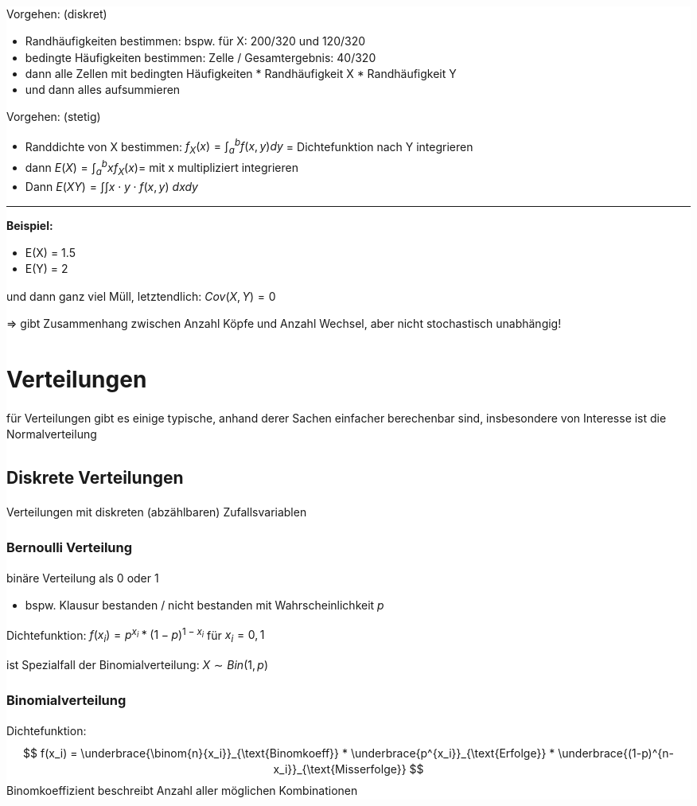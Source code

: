 Vorgehen: (diskret)

- Randhäufigkeiten bestimmen: bspw. für X: 200/320 und 120/320
- bedingte Häufigkeiten bestimmen: Zelle / Gesamtergebnis: 40/320
- dann alle Zellen mit bedingten Häufigkeiten * Randhäufigkeit X * Randhäufigkeit Y
- und dann alles aufsummieren 

Vorgehen: (stetig)

- Randdichte von X bestimmen: $f_X(x)=\int_a^b f(x,y) dy$ = Dichtefunktion nach Y integrieren
- dann $E(X) = \int_a^b x  f_X(x)$= mit x multipliziert integrieren
- Dann $E(X Y) =  \int \int x \cdot y \cdot f(x,y) \ dx dy$

---

**Beispiel:**

- E(X) = 1.5
- E(Y) = 2

und dann ganz viel Müll, letztendlich: $Cov(X,Y) = 0$

=> gibt Zusammenhang zwischen Anzahl Köpfe und Anzahl Wechsel, aber nicht stochastisch unabhängig!

# Verteilungen

für Verteilungen gibt es einige typische, anhand derer Sachen einfacher berechenbar sind, insbesondere von Interesse ist die Normalverteilung

## Diskrete Verteilungen

Verteilungen mit diskreten (abzählbaren) Zufallsvariablen

### Bernoulli Verteilung

binäre Verteilung als 0 oder 1

- bspw. Klausur bestanden / nicht bestanden mit Wahrscheinlichkeit *p*

Dichtefunktion: $f(x_i) = p^{x_i} * (1-p)^{1-x_i}$ für $x_i = 0,1$

ist Spezialfall der Binomialverteilung: $X \sim Bin(1,p)$



### Binomialverteilung

Dichtefunktion: 
$$
f(x_i) = \underbrace{\binom{n}{x_i}}_{\text{Binomkoeff}} * \underbrace{p^{x_i}}_{\text{Erfolge}} * \underbrace{(1-p)^{n-x_i}}_{\text{Misserfolge}}
$$
Binomkoeffizient beschreibt Anzahl aller möglichen Kombinationen
